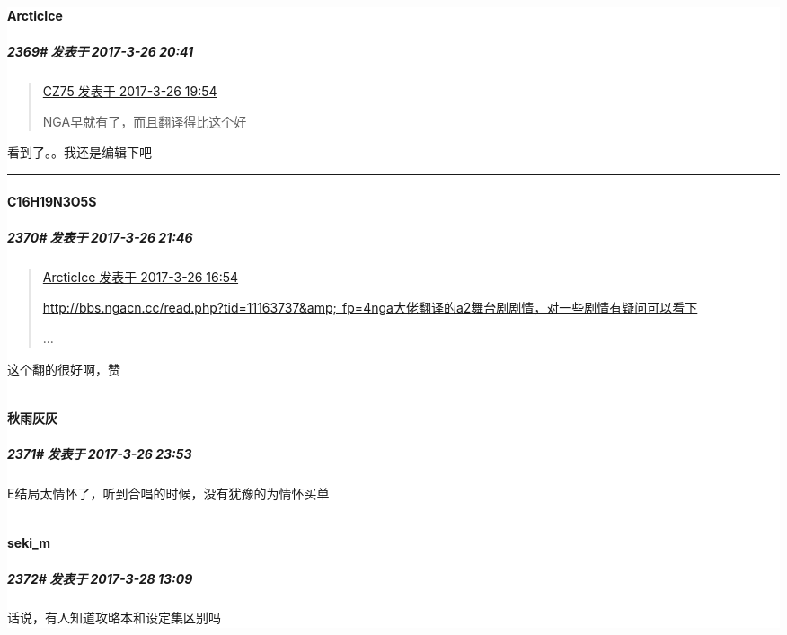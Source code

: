 ####  ArcticIce  
##### 2369#       发表于 2017-3-26 20:41



<blockquote><a href="httphttps://bbs.saraba1st.com/2b/forum.php?mod=redirect&amp;goto=findpost&amp;pid=35513740&amp;ptid=1321448" target="_blank">CZ75 发表于 2017-3-26 19:54</a>

NGA早就有了，而且翻译得比这个好</blockquote>
看到了。。我还是编辑下吧







-----

####  C16H19N3O5S  
##### 2370#       发表于 2017-3-26 21:46



<blockquote><a href="httphttps://bbs.saraba1st.com/2b/forum.php?mod=redirect&amp;goto=findpost&amp;pid=35512815&amp;ptid=1321448" target="_blank">ArcticIce 发表于 2017-3-26 16:54</a>

http://bbs.ngacn.cc/read.php?tid=11163737&amp;_fp=4nga大佬翻译的a2舞台剧剧情，对一些剧情有疑问可以看下

 ...</blockquote>
这个翻的很好啊，赞







-----

####  秋雨灰灰  
##### 2371#       发表于 2017-3-26 23:53




E结局太情怀了，听到合唱的时候，没有犹豫的为情怀买单







-----

####  seki_m  
##### 2372#       发表于 2017-3-28 13:09




话说，有人知道攻略本和设定集区别吗




